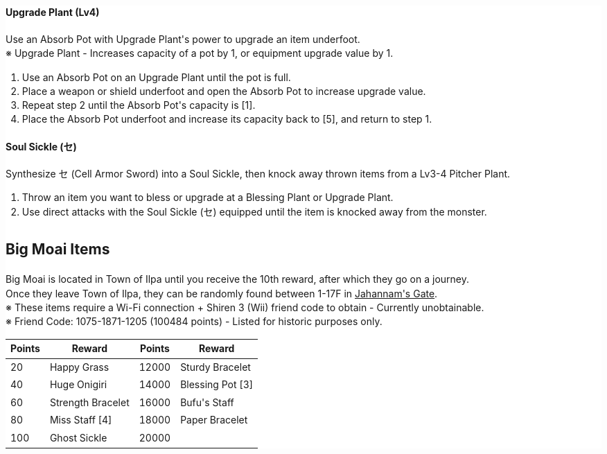 #### Upgrade Plant (Lv4)

Use an Absorb Pot with Upgrade Plant's power to upgrade an item underfoot.<br/>※ Upgrade Plant - Increases capacity of a pot by 1, or equipment upgrade value by 1.

1. Use an Absorb Pot on an Upgrade Plant until the pot is full.
2. Place a weapon or shield underfoot and open the Absorb Pot to increase upgrade value.
3. Repeat step 2 until the Absorb Pot's capacity is [1].
4. Place the Absorb Pot underfoot and increase its capacity back to [5], and return to step 1.

#### Soul Sickle (セ)

Synthesize セ (Cell Armor Sword) into a Soul Sickle, then knock away thrown items from a Lv3-4 Pitcher Plant.

1. Throw an item you want to bless or upgrade at a Blessing Plant or Upgrade Plant.
2. Use direct attacks with the Soul Sickle (セ) equipped until the item is knocked away from the monster.

## Big Moai Items

Big Moai is located in Town of Ilpa until you receive the 10th reward, after which they go on a journey.<br/>Once they leave Town of Ilpa, they can be randomly found between 1-17F in [Jahannam's Gate](/dungeons/jahannams-gate).<br/><span class="danger">※ These items require a Wi-Fi connection + Shiren 3 (Wii) friend code to obtain - Currently unobtainable.</span><br/><span class="danger">※ Friend Code: 1075-1871-1205 (100484 points) - Listed for historic purposes only.</span>

<table>
  <thead>
    <tr>
      <th>Points</th>
      <th>Reward</th>
      <th>Points</th>
      <th>Reward</th>
    </tr>
  </thead>
  <tbody>
    <tr>
      <td class="highlightGray">20</td>
      <td>Happy Grass</td>
      <td class="highlightGray">12000</td>
      <td>Sturdy Bracelet</td>
    </tr>
    <tr>
      <td class="highlightGray">40</td>
      <td>Huge Onigiri</td>
      <td class="highlightGray">14000</td>
      <td>Blessing Pot [3]</td>
    </tr>
    <tr>
      <td class="highlightGray">60</td>
      <td>Strength Bracelet</td>
      <td class="highlightGray">16000</td>
      <td>Bufu's Staff</td>
    </tr>
    <tr>
      <td class="highlightGray">80</td>
      <td>Miss Staff [4]</td>
      <td class="highlightGray">18000</td>
      <td>Paper Bracelet</td>
    </tr>
    <tr>
      <td class="highlightGray">100</td>
      <td>Ghost Sickle</td>
      <td class="highlightGray">20000</td>
